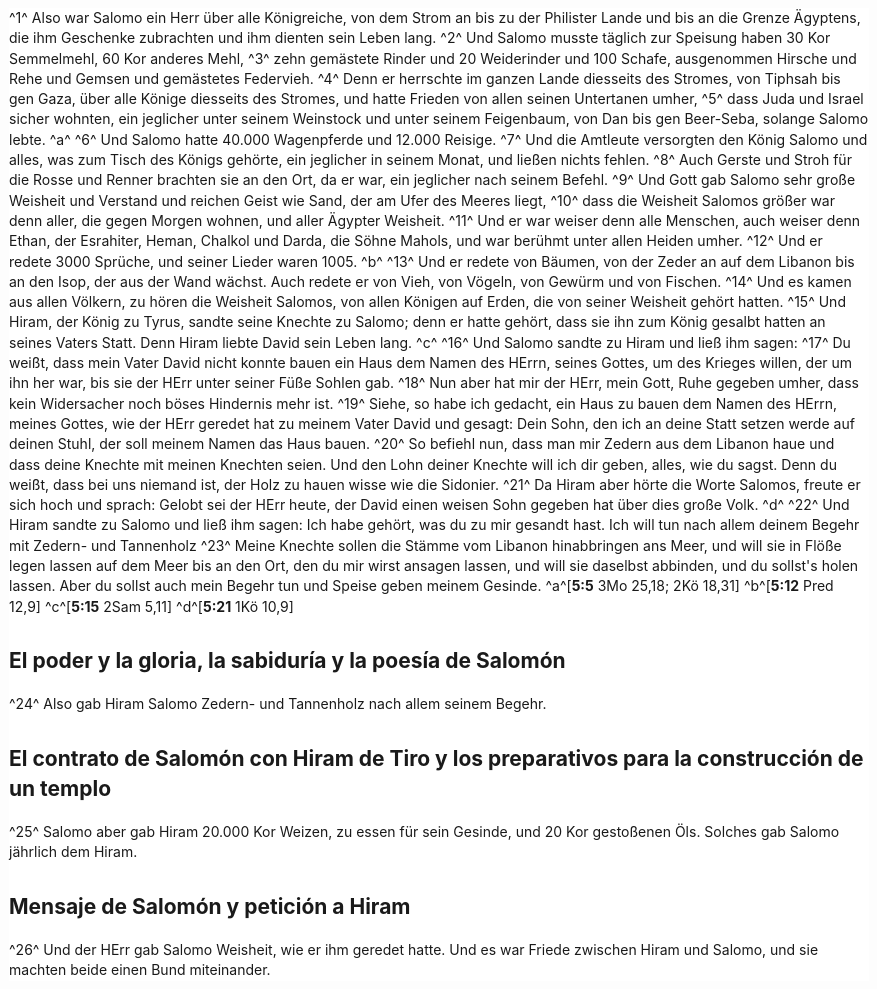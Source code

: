 ^1^ Also war Salomo ein Herr über alle Königreiche, von dem Strom an bis zu der Philister Lande und bis an die Grenze Ägyptens, die ihm Geschenke zubrachten und ihm dienten sein Leben lang. ^2^ Und Salomo musste täglich zur Speisung haben 30 Kor Semmelmehl, 60 Kor anderes Mehl, ^3^ zehn gemästete Rinder und 20 Weiderinder und 100 Schafe, ausgenommen Hirsche und Rehe und Gemsen und gemästetes Federvieh. ^4^ Denn er herrschte im ganzen Lande diesseits des Stromes, von Tiphsah bis gen Gaza, über alle Könige diesseits des Stromes, und hatte Frieden von allen seinen Untertanen umher, ^5^ dass Juda und Israel sicher wohnten, ein jeglicher unter seinem Weinstock und unter seinem Feigenbaum, von Dan bis gen Beer-Seba, solange Salomo lebte. ^a^ ^6^ Und Salomo hatte 40.000 Wagenpferde und 12.000 Reisige. ^7^ Und die Amtleute versorgten den König Salomo und alles, was zum Tisch des Königs gehörte, ein jeglicher in seinem Monat, und ließen nichts fehlen. ^8^ Auch Gerste und Stroh für die Rosse und Renner brachten sie an den Ort, da er war, ein jeglicher nach seinem Befehl. ^9^ Und Gott gab Salomo sehr große Weisheit und Verstand und reichen Geist wie Sand, der am Ufer des Meeres liegt, ^10^ dass die Weisheit Salomos größer war denn aller, die gegen Morgen wohnen, und aller Ägypter Weisheit. ^11^ Und er war weiser denn alle Menschen, auch weiser denn Ethan, der Esrahiter, Heman, Chalkol und Darda, die Söhne Mahols, und war berühmt unter allen Heiden umher. ^12^ Und er redete 3000 Sprüche, und seiner Lieder waren 1005. ^b^ ^13^ Und er redete von Bäumen, von der Zeder an auf dem Libanon bis an den Isop, der aus der Wand wächst. Auch redete er von Vieh, von Vögeln, von Gewürm und von Fischen. ^14^ Und es kamen aus allen Völkern, zu hören die Weisheit Salomos, von allen Königen auf Erden, die von seiner Weisheit gehört hatten. ^15^ Und Hiram, der König zu Tyrus, sandte seine Knechte zu Salomo; denn er hatte gehört, dass sie ihn zum König gesalbt hatten an seines Vaters Statt. Denn Hiram liebte David sein Leben lang. ^c^ ^16^ Und Salomo sandte zu Hiram und ließ ihm sagen: ^17^ Du weißt, dass mein Vater David nicht konnte bauen ein Haus dem Namen des HErrn, seines Gottes, um des Krieges willen, der um ihn her war, bis sie der HErr unter seiner Füße Sohlen gab. ^18^ Nun aber hat mir der HErr, mein Gott, Ruhe gegeben umher, dass kein Widersacher noch böses Hindernis mehr ist. ^19^ Siehe, so habe ich gedacht, ein Haus zu bauen dem Namen des HErrn, meines Gottes, wie der HErr geredet hat zu meinem Vater David und gesagt: Dein Sohn, den ich an deine Statt setzen werde auf deinen Stuhl, der soll meinem Namen das Haus bauen. ^20^ So befiehl nun, dass man mir Zedern aus dem Libanon haue und dass deine Knechte mit meinen Knechten seien. Und den Lohn deiner Knechte will ich dir geben, alles, wie du sagst. Denn du weißt, dass bei uns niemand ist, der Holz zu hauen wisse wie die Sidonier. ^21^ Da Hiram aber hörte die Worte Salomos, freute er sich hoch und sprach: Gelobt sei der HErr heute, der David einen weisen Sohn gegeben hat über dies große Volk. ^d^ ^22^ Und Hiram sandte zu Salomo und ließ ihm sagen: Ich habe gehört, was du zu mir gesandt hast. Ich will tun nach allem deinem Begehr mit Zedern- und Tannenholz ^23^ Meine Knechte sollen die Stämme vom Libanon hinabbringen ans Meer, und will sie in Flöße legen lassen auf dem Meer bis an den Ort, den du mir wirst ansagen lassen, und will sie daselbst abbinden, und du sollst's holen lassen. Aber du sollst auch mein Begehr tun und Speise geben meinem Gesinde.
^a^[**5:5** 3Mo 25,18; 2Kö 18,31] ^b^[**5:12** Pred 12,9] ^c^[**5:15** 2Sam 5,11] ^d^[**5:21** 1Kö 10,9]

## El poder y la gloria, la sabiduría y la poesía de Salomón
^24^ Also gab Hiram Salomo Zedern- und Tannenholz nach allem seinem Begehr. 

## El contrato de Salomón con Hiram de Tiro y los preparativos para la construcción de un templo
^25^ Salomo aber gab Hiram 20.000 Kor Weizen, zu essen für sein Gesinde, und 20 Kor gestoßenen Öls. Solches gab Salomo jährlich dem Hiram. 

## Mensaje de Salomón y petición a Hiram
^26^ Und der HErr gab Salomo Weisheit, wie er ihm geredet hatte. Und es war Friede zwischen Hiram und Salomo, und sie machten beide einen Bund miteinander. 
